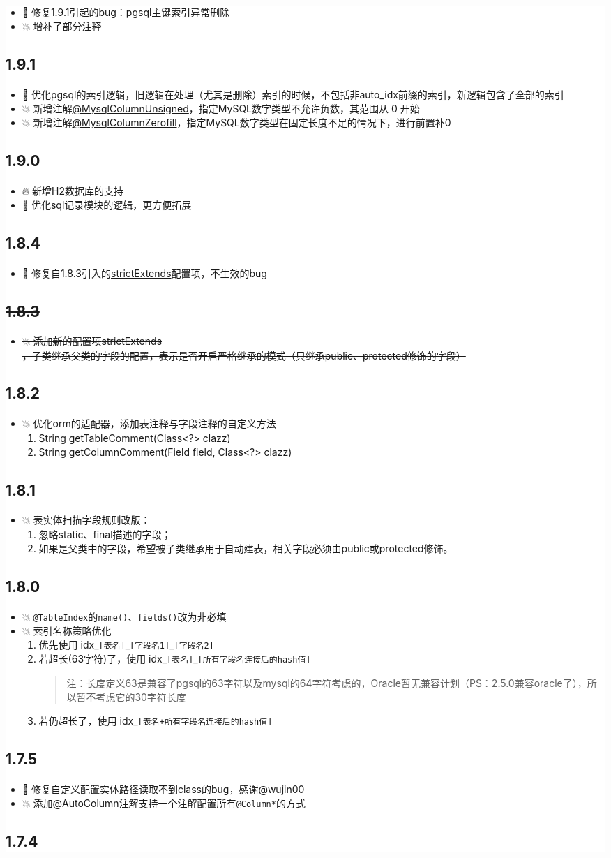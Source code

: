 * 🐛 修复1.9.1引起的bug：pgsql主键索引异常删除
* 💥 增补了部分注释

## 1.9.1

* 🚨 优化pgsql的索引逻辑，旧逻辑在处理（尤其是删除）索引的时候，不包括非auto_idx前缀的索引，新逻辑包含了全部的索引
* 💥 新增注解[@MysqlColumnUnsigned](/指南/进阶/定义列.html#mysqlcolumnunsigned)，指定MySQL数字类型不允许负数，其范围从 0 开始
* 💥 新增注解[@MysqlColumnZerofill](/指南/进阶/定义列.html#mysqlcolumnzerofill)，指定MySQL数字类型在固定长度不足的情况下，进行前置补0

## 1.9.0

* 🔥 新增H2数据库的支持
* 🎄 优化sql记录模块的逻辑，更方便拓展

## 1.8.4

* 🐛 修复自1.8.3引入的[strictExtends](/配置.html#strict-extends)配置项，不生效的bug

## ~~1.8.3~~ <Badge type="danger" text="废弃" />

* ~~💥 添加新的配置项[strictExtends](/配置.html#strict-extends)
  ，子类继承父类的字段的配置，表示是否开启严格继承的模式（只继承public、protected修饰的字段）~~

## 1.8.2

* 💥 优化orm的适配器，添加表注释与字段注释的自定义方法
    1. String getTableComment(Class<?> clazz)
    2. String getColumnComment(Field field, Class<?> clazz)

## 1.8.1

* 💥 表实体扫描字段规则改版：
    1. 忽略static、final描述的字段；
    2. 如果是父类中的字段，希望被子类继承用于自动建表，相关字段必须由public或protected修饰。

## 1.8.0

* 💥 `@TableIndex`的`name()`、`fields()`改为非必填
* 💥 索引名称策略优化
    1. 优先使用 idx_`[表名]`\_`[字段名1]`\_`[字段名2]`
    2. 若超长(63字符)了，使用 idx_`[表名]`_`[所有字段名连接后的hash值]`
       > 注：长度定义63是兼容了pgsql的63字符以及mysql的64字符考虑的，Oracle暂无兼容计划（PS：2.5.0兼容oracle了），所以暂不考虑它的30字符长度
    3. 若仍超长了，使用 idx_`[表名+所有字段名连接后的hash值]`

## 1.7.5

* 🐛 修复自定义配置实体路径读取不到class的bug，感谢[@wujin00](https://gitee.com/wujin00)
* 💥 添加[@AutoColumn](/指南/进阶/定义列.html#autocolumn)注解支持一个注解配置所有`@Column*`的方式

## 1.7.4
